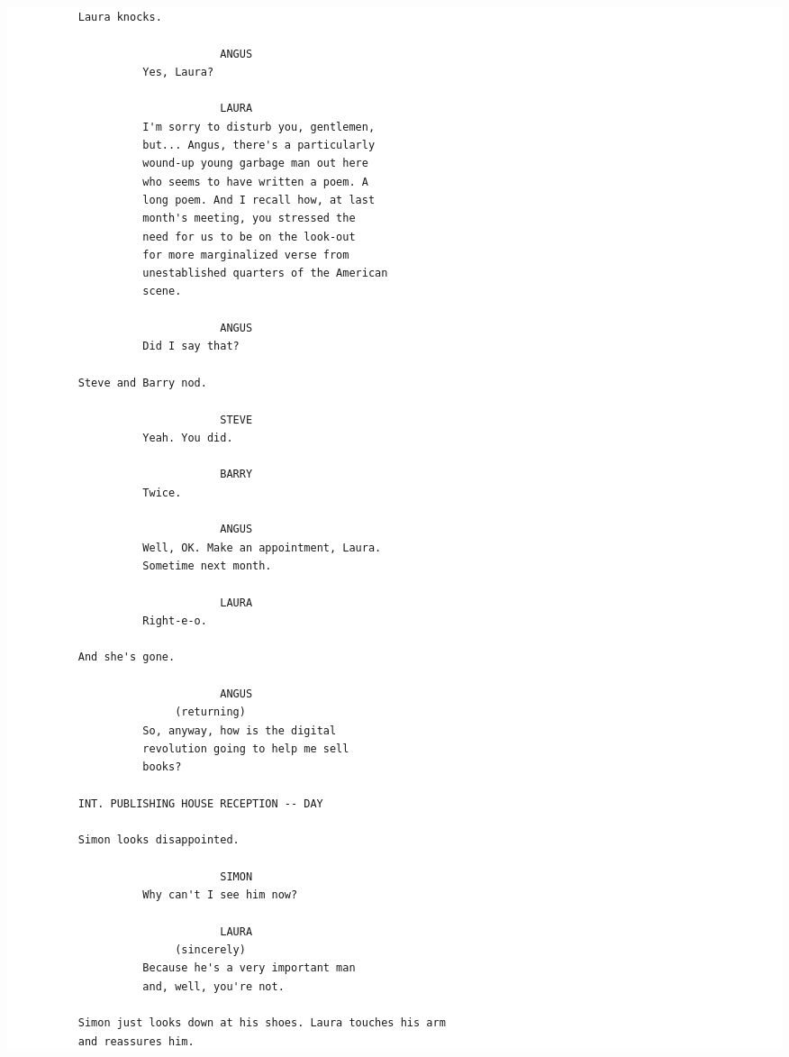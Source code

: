                Laura knocks.

                                     ANGUS
                         Yes, Laura?

                                     LAURA
                         I'm sorry to disturb you, gentlemen, 
                         but... Angus, there's a particularly 
                         wound-up young garbage man out here 
                         who seems to have written a poem. A 
                         long poem. And I recall how, at last 
                         month's meeting, you stressed the 
                         need for us to be on the look-out 
                         for more marginalized verse from 
                         unestablished quarters of the American 
                         scene.

                                     ANGUS
                         Did I say that?

               Steve and Barry nod.

                                     STEVE
                         Yeah. You did.

                                     BARRY
                         Twice.

                                     ANGUS
                         Well, OK. Make an appointment, Laura. 
                         Sometime next month.

                                     LAURA
                         Right-e-o.

               And she's gone.

                                     ANGUS
                              (returning)
                         So, anyway, how is the digital 
                         revolution going to help me sell 
                         books?

               INT. PUBLISHING HOUSE RECEPTION -- DAY

               Simon looks disappointed.

                                     SIMON
                         Why can't I see him now?

                                     LAURA
                              (sincerely)
                         Because he's a very important man 
                         and, well, you're not.

               Simon just looks down at his shoes. Laura touches his arm 
               and reassures him.

